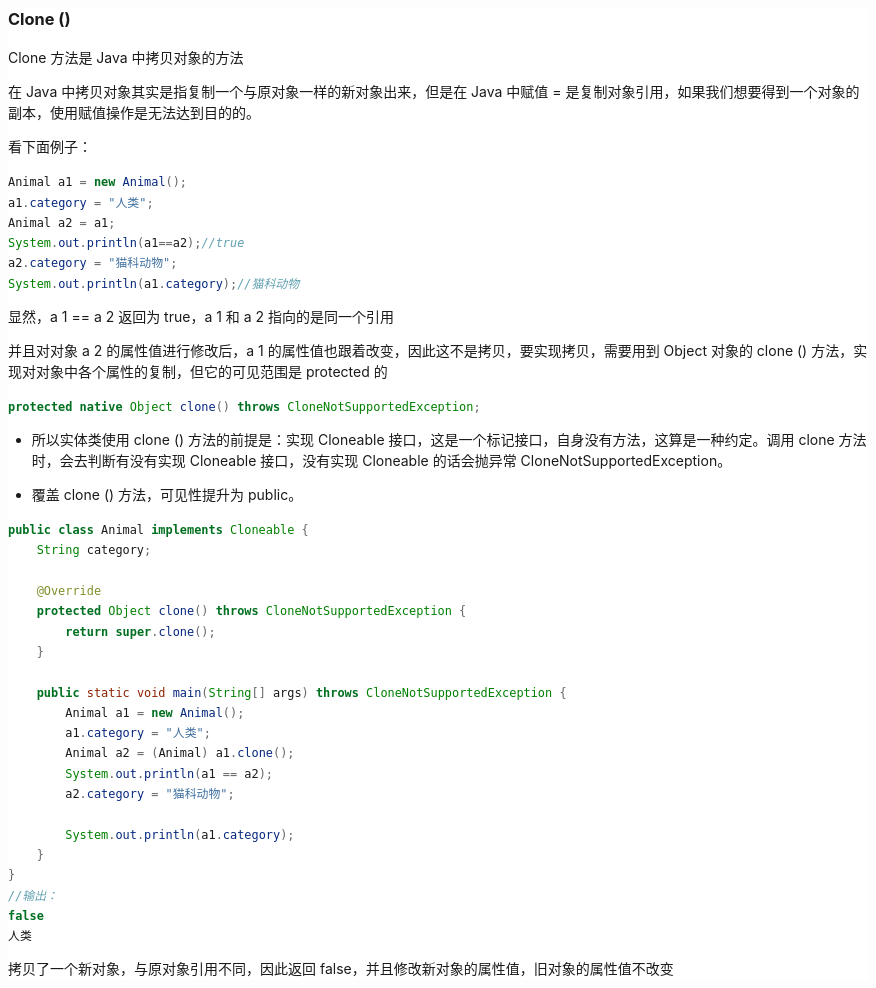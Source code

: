 ### Clone ()

Clone 方法是 Java 中拷贝对象的方法

在 Java 中拷贝对象其实是指复制一个与原对象一样的新对象出来，但是在 Java 中赋值 = 是复制对象引用，如果我们想要得到一个对象的副本，使用赋值操作是无法达到目的的。

看下面例子：

```java
Animal a1 = new Animal();
a1.category = "人类";
Animal a2 = a1;
System.out.println(a1==a2);//true
a2.category = "猫科动物";
System.out.println(a1.category);//猫科动物
```

显然，a 1 == a 2 返回为 true，a 1 和 a 2 指向的是同一个引用

并且对对象 a 2 的属性值进行修改后，a 1 的属性值也跟着改变，因此这不是拷贝，要实现拷贝，需要用到 Object 对象的 clone () 方法，实现对对象中各个属性的复制，但它的可见范围是 protected 的

```java
protected native Object clone() throws CloneNotSupportedException;
```

- 所以实体类使用 clone () 方法的前提是：实现 Cloneable 接口，这是一个标记接口，自身没有方法，这算是一种约定。调用 clone 方法时，会去判断有没有实现 Cloneable 接口，没有实现 Cloneable 的话会抛异常 CloneNotSupportedException。

- 覆盖 clone () 方法，可见性提升为 public。

```java
public class Animal implements Cloneable {
    String category;

    @Override
    protected Object clone() throws CloneNotSupportedException {
        return super.clone();
    }

    public static void main(String[] args) throws CloneNotSupportedException {
        Animal a1 = new Animal();
        a1.category = "人类";
        Animal a2 = (Animal) a1.clone();
        System.out.println(a1 == a2);
        a2.category = "猫科动物";

        System.out.println(a1.category);
    }
}
//输出：
false
人类
```

拷贝了一个新对象，与原对象引用不同，因此返回 false，并且修改新对象的属性值，旧对象的属性值不改变
